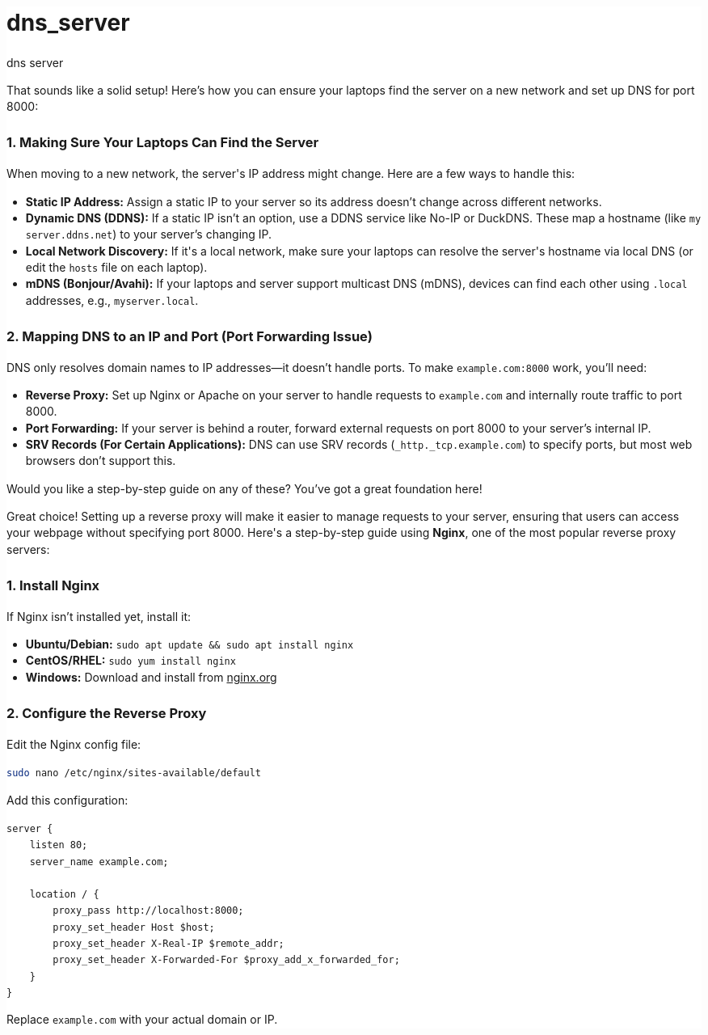 # dns_server
dns server


That sounds like a solid setup! Here’s how you can ensure your laptops find the server on a new network and set up DNS for port 8000:

### 1. **Making Sure Your Laptops Can Find the Server**
When moving to a new network, the server's IP address might change. Here are a few ways to handle this:
- **Static IP Address:** Assign a static IP to your server so its address doesn’t change across different networks.
- **Dynamic DNS (DDNS):** If a static IP isn’t an option, use a DDNS service like No-IP or DuckDNS. These map a hostname (like `myserver.ddns.net`) to your server’s changing IP.
- **Local Network Discovery:** If it's a local network, make sure your laptops can resolve the server's hostname via local DNS (or edit the `hosts` file on each laptop).
- **mDNS (Bonjour/Avahi):** If your laptops and server support multicast DNS (mDNS), devices can find each other using `.local` addresses, e.g., `myserver.local`.

### 2. **Mapping DNS to an IP and Port (Port Forwarding Issue)**
DNS only resolves domain names to IP addresses—it doesn’t handle ports. To make `example.com:8000` work, you’ll need:
- **Reverse Proxy:** Set up Nginx or Apache on your server to handle requests to `example.com` and internally route traffic to port 8000.
- **Port Forwarding:** If your server is behind a router, forward external requests on port 8000 to your server’s internal IP.
- **SRV Records (For Certain Applications):** DNS can use SRV records (`_http._tcp.example.com`) to specify ports, but most web browsers don’t support this.

Would you like a step-by-step guide on any of these? You’ve got a great foundation here!

Great choice! Setting up a reverse proxy will make it easier to manage requests to your server, ensuring that users can access your webpage without specifying port 8000. Here's a step-by-step guide using **Nginx**, one of the most popular reverse proxy servers:

### **1. Install Nginx**
If Nginx isn’t installed yet, install it:
- **Ubuntu/Debian:** `sudo apt update && sudo apt install nginx`
- **CentOS/RHEL:** `sudo yum install nginx`
- **Windows:** Download and install from [nginx.org](https://nginx.org)

### **2. Configure the Reverse Proxy**
Edit the Nginx config file:
```bash
sudo nano /etc/nginx/sites-available/default
```
Add this configuration:
```nginx
server {
    listen 80;
    server_name example.com;

    location / {
        proxy_pass http://localhost:8000;
        proxy_set_header Host $host;
        proxy_set_header X-Real-IP $remote_addr;
        proxy_set_header X-Forwarded-For $proxy_add_x_forwarded_for;
    }
}
```
Replace `example.com` with your actual domain or IP.
